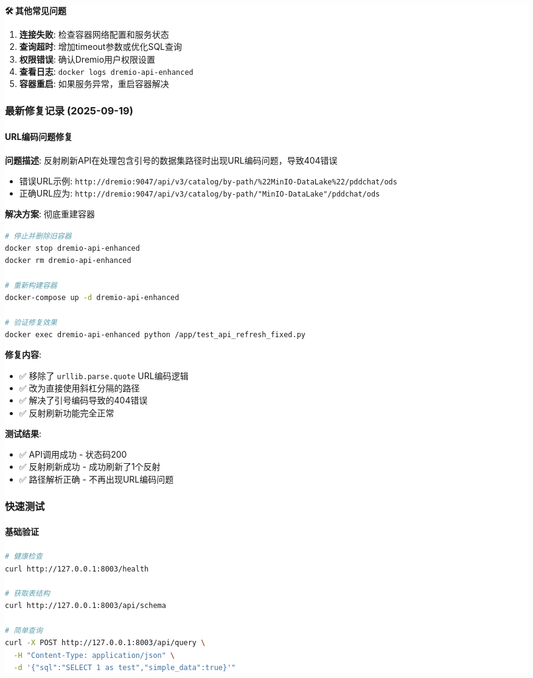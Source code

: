 #### 🛠️ 其他常见问题
1. **连接失败**: 检查容器网络配置和服务状态
2. **查询超时**: 增加timeout参数或优化SQL查询
3. **权限错误**: 确认Dremio用户权限设置
4. **查看日志**: `docker logs dremio-api-enhanced`
5. **容器重启**: 如果服务异常，重启容器解决

### 最新修复记录 (2025-09-19)

#### URL编码问题修复
**问题描述**: 反射刷新API在处理包含引号的数据集路径时出现URL编码问题，导致404错误
- 错误URL示例: `http://dremio:9047/api/v3/catalog/by-path/%22MinIO-DataLake%22/pddchat/ods`
- 正确URL应为: `http://dremio:9047/api/v3/catalog/by-path/"MinIO-DataLake"/pddchat/ods`

**解决方案**: 彻底重建容器
```bash
# 停止并删除旧容器
docker stop dremio-api-enhanced
docker rm dremio-api-enhanced

# 重新构建容器
docker-compose up -d dremio-api-enhanced

# 验证修复效果
docker exec dremio-api-enhanced python /app/test_api_refresh_fixed.py
```

**修复内容**:
- ✅ 移除了 `urllib.parse.quote` URL编码逻辑
- ✅ 改为直接使用斜杠分隔的路径
- ✅ 解决了引号编码导致的404错误
- ✅ 反射刷新功能完全正常

**测试结果**:
- ✅ API调用成功 - 状态码200
- ✅ 反射刷新成功 - 成功刷新了1个反射
- ✅ 路径解析正确 - 不再出现URL编码问题

### 快速测试

#### 基础验证
```bash
# 健康检查
curl http://127.0.0.1:8003/health

# 获取表结构
curl http://127.0.0.1:8003/api/schema

# 简单查询
curl -X POST http://127.0.0.1:8003/api/query \
  -H "Content-Type: application/json" \
  -d '{"sql":"SELECT 1 as test","simple_data":true}'"
```
